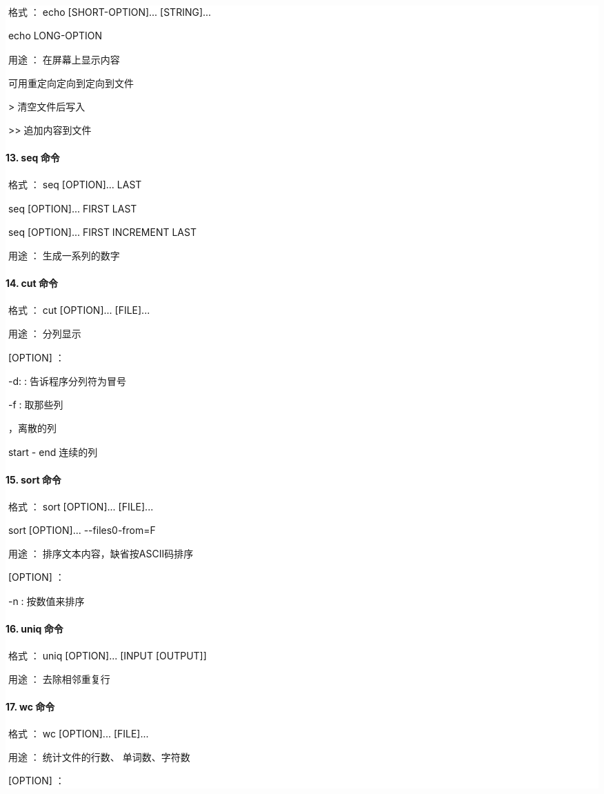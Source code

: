 ​        格式  ：  echo [SHORT-OPTION]... [STRING]...

​                       echo LONG-OPTION

​        用途  ：  在屏幕上显示内容

​			可用重定向定向到定向到文件

​			\>    清空文件后写入

​			\>> 追加内容到文件

####  13.  seq 命令

​        格式  ：  seq [OPTION]... LAST

​                       seq [OPTION]... FIRST LAST

​                       seq [OPTION]... FIRST INCREMENT LAST

​        用途  ：  生成一系列的数字

####  14.  cut 命令

​        格式  ：  cut [OPTION]... [FILE]...

​        用途  ：  分列显示

​        [OPTION]  ：  

​                -d:  :  告诉程序分列符为冒号

​                -f  :  取那些列

​                               ，离散的列   

​                               start - end 连续的列

####  15.   sort 命令

​        格式  ：  sort [OPTION]... [FILE]...

​                       sort [OPTION]... --files0-from=F

​        用途  ：  排序文本内容，缺省按ASCII码排序

​        [OPTION]  ：

​                -n  :  按数值来排序

####  16.   uniq 命令

​        格式  ：  uniq [OPTION]... [INPUT [OUTPUT]]

​        用途  ：  去除相邻重复行

####  17.   wc 命令

​        格式  ：  wc [OPTION]... [FILE]...

​        用途  ：  统计文件的行数、 单词数、字符数

​        [OPTION]  ：
